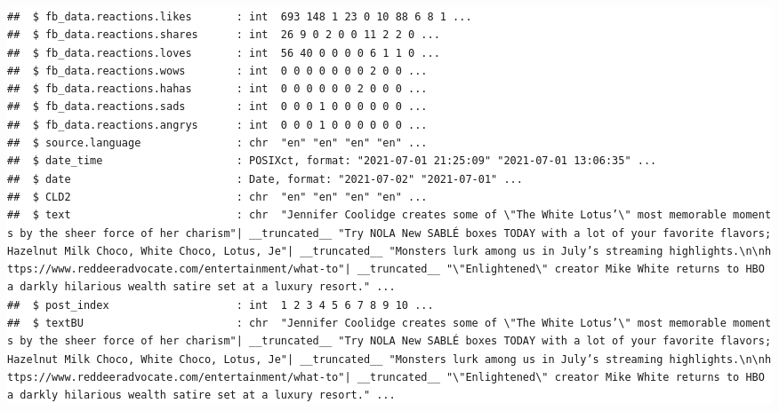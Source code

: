     ##  $ fb_data.reactions.likes       : int  693 148 1 23 0 10 88 6 8 1 ...
    ##  $ fb_data.reactions.shares      : int  26 9 0 2 0 0 11 2 2 0 ...
    ##  $ fb_data.reactions.loves       : int  56 40 0 0 0 0 6 1 1 0 ...
    ##  $ fb_data.reactions.wows        : int  0 0 0 0 0 0 0 2 0 0 ...
    ##  $ fb_data.reactions.hahas       : int  0 0 0 0 0 0 2 0 0 0 ...
    ##  $ fb_data.reactions.sads        : int  0 0 0 1 0 0 0 0 0 0 ...
    ##  $ fb_data.reactions.angrys      : int  0 0 0 1 0 0 0 0 0 0 ...
    ##  $ source.language               : chr  "en" "en" "en" "en" ...
    ##  $ date_time                     : POSIXct, format: "2021-07-01 21:25:09" "2021-07-01 13:06:35" ...
    ##  $ date                          : Date, format: "2021-07-02" "2021-07-01" ...
    ##  $ CLD2                          : chr  "en" "en" "en" "en" ...
    ##  $ text                          : chr  "Jennifer Coolidge creates some of \"The White Lotus’\" most memorable moments by the sheer force of her charism"| __truncated__ "Try NOLA New SABLÉ boxes TODAY with a lot of your favorite flavors; Hazelnut Milk Choco, White Choco, Lotus, Je"| __truncated__ "Monsters lurk among us in July’s streaming highlights.\n\nhttps://www.reddeeradvocate.com/entertainment/what-to"| __truncated__ "\"Enlightened\" creator Mike White returns to HBO a darkly hilarious wealth satire set at a luxury resort." ...
    ##  $ post_index                    : int  1 2 3 4 5 6 7 8 9 10 ...
    ##  $ textBU                        : chr  "Jennifer Coolidge creates some of \"The White Lotus’\" most memorable moments by the sheer force of her charism"| __truncated__ "Try NOLA New SABLÉ boxes TODAY with a lot of your favorite flavors; Hazelnut Milk Choco, White Choco, Lotus, Je"| __truncated__ "Monsters lurk among us in July’s streaming highlights.\n\nhttps://www.reddeeradvocate.com/entertainment/what-to"| __truncated__ "\"Enlightened\" creator Mike White returns to HBO a darkly hilarious wealth satire set at a luxury resort." ...
